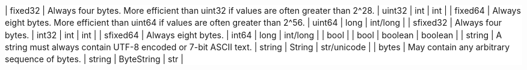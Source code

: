 | <a name="fixed32"/> fixed32 | Always four bytes. More efficient than uint32 if values are often greater than 2^28. | uint32 | int | int |
| <a name="fixed64"/> fixed64 | Always eight bytes. More efficient than uint64 if values are often greater than 2^56. | uint64 | long | int/long |
| <a name="sfixed32"/> sfixed32 | Always four bytes. | int32 | int | int |
| <a name="sfixed64"/> sfixed64 | Always eight bytes. | int64 | long | int/long |
| <a name="bool"/> bool |  | bool | boolean | boolean |
| <a name="string"/> string | A string must always contain UTF-8 encoded or 7-bit ASCII text. | string | String | str/unicode |
| <a name="bytes"/> bytes | May contain any arbitrary sequence of bytes. | string | ByteString | str |
